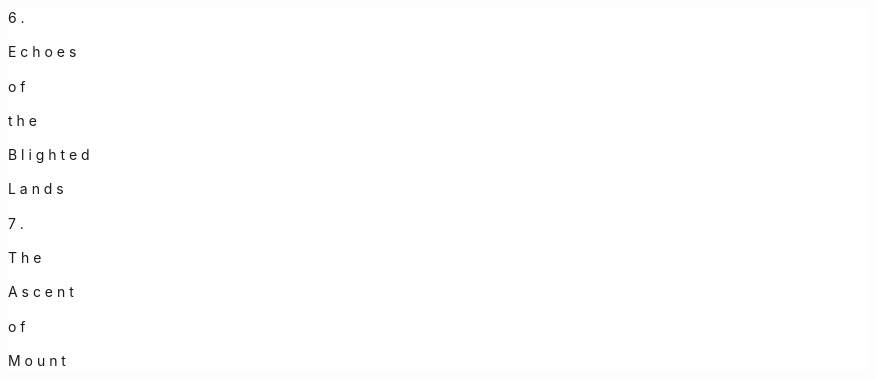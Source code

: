 
6
.
 
 
E
c
h
o
e
s
 
o
f
 
t
h
e
 
B
l
i
g
h
t
e
d
 
L
a
n
d
s


7
.
 
 
T
h
e
 
A
s
c
e
n
t
 
o
f
 
M
o
u
n
t
 